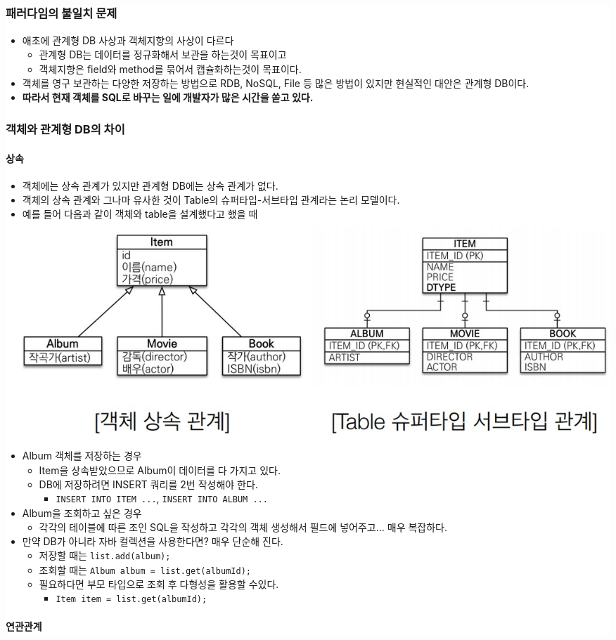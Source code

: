 ### 패러다임의 불일치 문제

- 애초에 관계형 DB 사상과 객체지향의 사상이 다르다
	* 관계형 DB는 데이터를 정규화해서 보관을 하는것이 목표이고
	* 객체지향은 field와 method를 묶어서 캡슐화하는것이 목표이다.
- 객체를 영구 보관하는 다양한 저장하는 방법으로 RDB, NoSQL, File 등 많은 방법이 있지만 현실적인 대안은 관계형 DB이다.
- **따라서 현재 객체를 SQL로 바꾸는 일에 개발자가 많은 시간을 쏟고 있다.**

### 객체와 관계형 DB의 차이

#### 상속

- 객체에는 상속 관계가 있지만 관계형 DB에는 상속 관계가 없다.
- 객체의 상속 관계와 그나마 유사한 것이 Table의 슈퍼타입-서브타입 관계라는 논리 모델이다.
- 예를 들어 다음과 같이 객체와 table을 설계했다고 했을 때
![JPA_Intro_1|1000](../attachment/img/JPA_Intro_1.jpg)
- Album 객체를 저장하는 경우
	* Item을 상속받았으므로 Album이 데이터를 다 가지고 있다.
	* DB에 저장하려면 INSERT 쿼리를 2번 작성해야 한다.
		- `INSERT INTO ITEM ...`, `INSERT INTO ALBUM ...`
- Album을 조회하고 싶은 경우
	* 각각의 테이블에 따른 조인 SQL을 작성하고 각각의 객체 생성해서 필드에 넣어주고... 매우 복잡하다.
- 만약 DB가 아니라 자바 컬렉션을 사용한다면? 매우 단순해 진다.
	* 저장할 때는 `list.add(album);`
	* 조회할 때는 `Album album = list.get(albumId);`
	* 필요하다면 부모 타입으로 조회 후 다형성을 활용할 수있다.
		- `Item item = list.get(albumId);`

#### 연관관계
